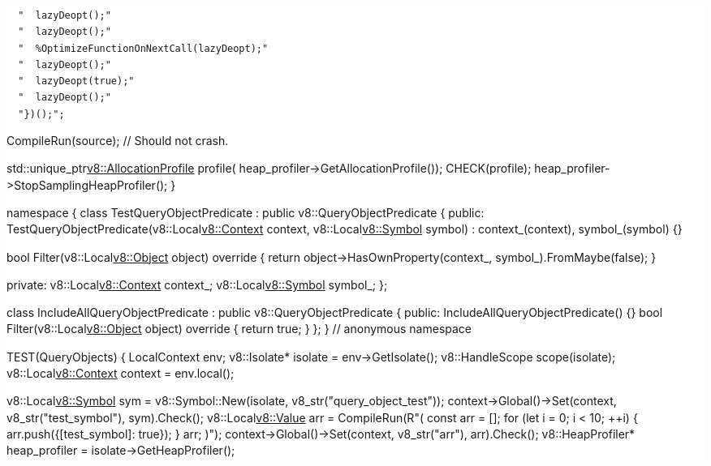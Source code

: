       "  lazyDeopt();"
      "  lazyDeopt();"
      "  %OptimizeFunctionOnNextCall(lazyDeopt);"
      "  lazyDeopt();"
      "  lazyDeopt(true);"
      "  lazyDeopt();"
      "})();";

  CompileRun(source);
  // Should not crash.

  std::unique_ptr<v8::AllocationProfile> profile(
      heap_profiler->GetAllocationProfile());
  CHECK(profile);
  heap_profiler->StopSamplingHeapProfiler();
}

namespace {
class TestQueryObjectPredicate : public v8::QueryObjectPredicate {
 public:
  TestQueryObjectPredicate(v8::Local<v8::Context> context,
                           v8::Local<v8::Symbol> symbol)
      : context_(context), symbol_(symbol) {}

  bool Filter(v8::Local<v8::Object> object) override {
    return object->HasOwnProperty(context_, symbol_).FromMaybe(false);
  }

 private:
  v8::Local<v8::Context> context_;
  v8::Local<v8::Symbol> symbol_;
};

class IncludeAllQueryObjectPredicate : public v8::QueryObjectPredicate {
 public:
  IncludeAllQueryObjectPredicate() {}
  bool Filter(v8::Local<v8::Object> object) override { return true; }
};
}  // anonymous namespace

TEST(QueryObjects) {
  LocalContext env;
  v8::Isolate* isolate = env->GetIsolate();
  v8::HandleScope scope(isolate);
  v8::Local<v8::Context> context = env.local();

  v8::Local<v8::Symbol> sym =
      v8::Symbol::New(isolate, v8_str("query_object_test"));
  context->Global()->Set(context, v8_str("test_symbol"), sym).Check();
  v8::Local<v8::Value> arr = CompileRun(R"(
      const arr = [];
      for (let i = 0; i < 10; ++i) {
        arr.push({[test_symbol]: true});
      }
      arr;
    )");
  context->Global()->Set(context, v8_str("arr"), arr).Check();
  v8::HeapProfiler* heap_profiler = isolate->GetHeapProfiler();
